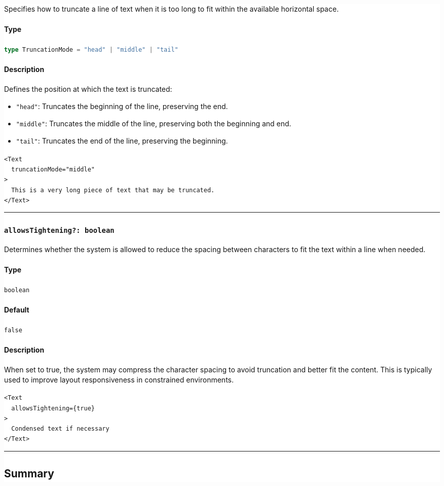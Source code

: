 Specifies how to truncate a line of text when it is too long to fit within the available horizontal space.

#### Type

```ts
type TruncationMode = "head" | "middle" | "tail"
```

#### Description

Defines the position at which the text is truncated:

 - `"head"`: Truncates the beginning of the line, preserving the end.

 - `"middle"`: Truncates the middle of the line, preserving both the beginning and end.

 - `"tail"`: Truncates the end of the line, preserving the beginning.

```tsx
<Text
  truncationMode="middle"
>
  This is a very long piece of text that may be truncated.
</Text>
```

---

### `allowsTightening?: boolean`

Determines whether the system is allowed to reduce the spacing between characters to fit the text within a line when needed.

#### Type
`boolean`

#### Default
`false`

#### Description
When set to true, the system may compress the character spacing to avoid truncation and better fit the content. This is typically used to improve layout responsiveness in constrained environments.

```tsx
<Text
  allowsTightening={true}
>
  Condensed text if necessary
</Text>
```

---

## Summary

